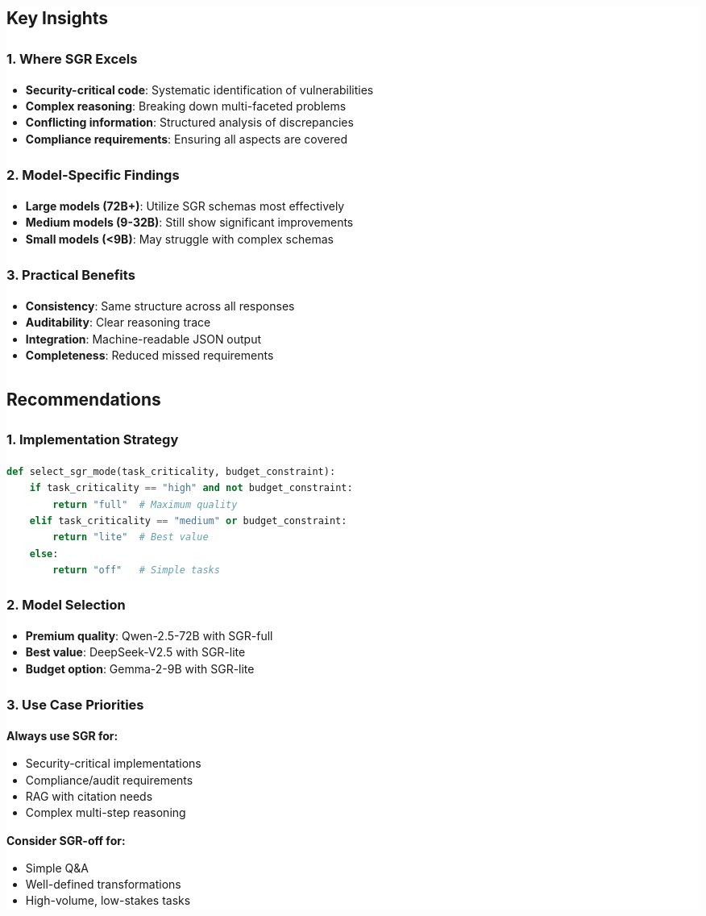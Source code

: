 ## Key Insights

### 1. Where SGR Excels
- **Security-critical code**: Systematic identification of vulnerabilities
- **Complex reasoning**: Breaking down multi-faceted problems
- **Conflicting information**: Structured analysis of discrepancies
- **Compliance requirements**: Ensuring all aspects are covered

### 2. Model-Specific Findings
- **Large models (72B+)**: Utilize SGR schemas most effectively
- **Medium models (9-32B)**: Still show significant improvements
- **Small models (<9B)**: May struggle with complex schemas

### 3. Practical Benefits
- **Consistency**: Same structure across all responses
- **Auditability**: Clear reasoning trace
- **Integration**: Machine-readable JSON output
- **Completeness**: Reduced missed requirements

## Recommendations

### 1. Implementation Strategy
```python
def select_sgr_mode(task_criticality, budget_constraint):
    if task_criticality == "high" and not budget_constraint:
        return "full"  # Maximum quality
    elif task_criticality == "medium" or budget_constraint:
        return "lite"  # Best value
    else:
        return "off"   # Simple tasks
```

### 2. Model Selection
- **Premium quality**: Qwen-2.5-72B with SGR-full
- **Best value**: DeepSeek-V2.5 with SGR-lite
- **Budget option**: Gemma-2-9B with SGR-lite

### 3. Use Case Priorities

**Always use SGR for:**
- Security-critical implementations
- Compliance/audit requirements
- RAG with citation needs
- Complex multi-step reasoning

**Consider SGR-off for:**
- Simple Q&A
- Well-defined transformations
- High-volume, low-stakes tasks
